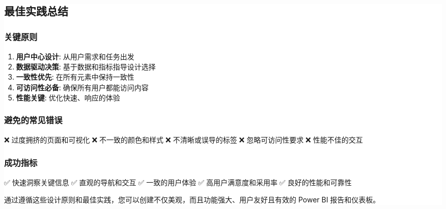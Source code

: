 ## 最佳实践总结

### 关键原则
1. **用户中心设计**: 从用户需求和任务出发
2. **数据驱动决策**: 基于数据和指标指导设计选择
3. **一致性优先**: 在所有元素中保持一致性
4. **可访问性必备**: 确保所有用户都能访问内容
5. **性能关键**: 优化快速、响应的体验

### 避免的常见错误
❌ 过度拥挤的页面和可视化
❌ 不一致的颜色和样式
❌ 不清晰或误导的标签
❌ 忽略可访问性要求
❌ 性能不佳的交互

### 成功指标
✅ 快速洞察关键信息
✅ 直观的导航和交互
✅ 一致的用户体验
✅ 高用户满意度和采用率
✅ 良好的性能和可靠性

通过遵循这些设计原则和最佳实践，您可以创建不仅美观，而且功能强大、用户友好且有效的 Power BI 报告和仪表板。